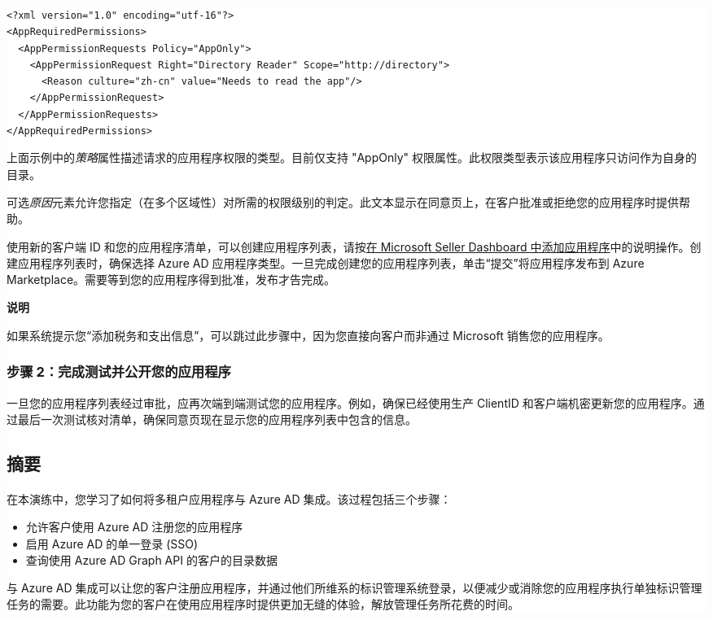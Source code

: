 
    <?xml version="1.0" encoding="utf-16"?>
    <AppRequiredPermissions>
      <AppPermissionRequests Policy="AppOnly">
        <AppPermissionRequest Right="Directory Reader" Scope="http://directory">
          <Reason culture="zh-cn" value="Needs to read the app"/>
        </AppPermissionRequest>
      </AppPermissionRequests>
    </AppRequiredPermissions>

上面示例中的*策略*属性描述请求的应用程序权限的类型。目前仅支持 "AppOnly" 权限属性。此权限类型表示该应用程序只访问作为自身的目录。

可选*原因*元素允许您指定（在多个区域性）对所需的权限级别的判定。此文本显示在同意页上，在客户批准或拒绝您的应用程序时提供帮助。

使用新的客户端 ID 和您的应用程序清单，可以创建应用程序列表，请按[在 Microsoft Seller Dashboard 中添加应用程序][在 Microsoft Seller Dashboard 中添加应用程序]中的说明操作。创建应用程序列表时，确保选择 Azure AD 应用程序类型。一旦完成创建您的应用程序列表，单击“提交”将应用程序发布到 Azure Marketplace。需要等到您的应用程序得到批准，发布才告完成。

<div class="dev-callout"><strong>说明</strong><p>如果系统提示您&ldquo;添加税务和支出信息&rdquo;，可以跳过此步骤中，因为您直接向客户而非通过 Microsoft 销售您的应用程序。</p></div>

### 步骤 2：完成测试并公开您的应用程序

一旦您的应用程序列表经过审批，应再次端到端测试您的应用程序。例如，确保已经使用生产 ClientID 和客户端机密更新您的应用程序。通过最后一次测试核对清单，确保同意页现在显示您的应用程序列表中包含的信息。

## <a name="summary"></a>摘要

在本演练中，您学习了如何将多租户应用程序与 Azure AD 集成。该过程包括三个步骤：

-   允许客户使用 Azure AD 注册您的应用程序
-   启用 Azure AD 的单一登录 (SSO)
-   查询使用 Azure AD Graph API 的客户的目录数据

与 Azure AD 集成可以让您的客户注册应用程序，并通过他们所维系的标识管理系统登录，以便减少或消除您的应用程序执行单独标识管理任务的需要。此功能为您的客户在使用应用程序时提供更加无缝的体验，解放管理任务所花费的时间。

  [标识页]: http://azure.microsoft.com/zh-cn/services/multi-factor-authentication/
  [此处下载]: http://go.microsoft.com/fwlink/?LinkId=271213
  [Visual Studio 中的端口分配]: http://msdn.microsoft.com/zh-cn/library/ms178109(v=vs.100).aspx
  [Visual Studio 2012]: http://www.visualstudio.com/downloads/download-visual-studio-vs
  [WCF Data Services for OData]: http://www.microsoft.com/zh-cn/download/details.aspx?id=29306
  [介绍]: #introduction
  [第 1 部分：为访问 Azure AD 获取客户端 ID]: #getclientid
  [第 2 部分：允许客户使用 Azure AD 注册]: #enablesignup
  [第 3 部分：启用单一登录]: #enablesso
  [第 4 部分：访问 Azure AD Graph]: #accessgraph
  [第 5 部分：发布应用程序]: #publish
  [摘要]: #summary
  [Microsoft Seller Dashboard]: https://sellerdashboard.microsoft.com/
  [创建帐户配置文件]: http://msdn.microsoft.com/zh-cn/library/jj552460.aspx
  [在 Microsoft Seller Dashboard 中创建客户端 ID 和机密]: http://msdn.microsoft.com/zh-cn/library/jj552461.aspx
  [登录]: ./media/active-directory-dotnet-integrate-multitent-cloud-applications/login.png
  [获取 Azure AD 租户]: https://account.windowsazure.cn/organization
  [本主题]: http://msdn.microsoft.com/zh-cn/library/azure/hh974476.aspx
  [在 Microsoft Seller Dashboard 中添加应用程序]: http://msdn.microsoft.com/zh-cn/library/jj552465.aspx
